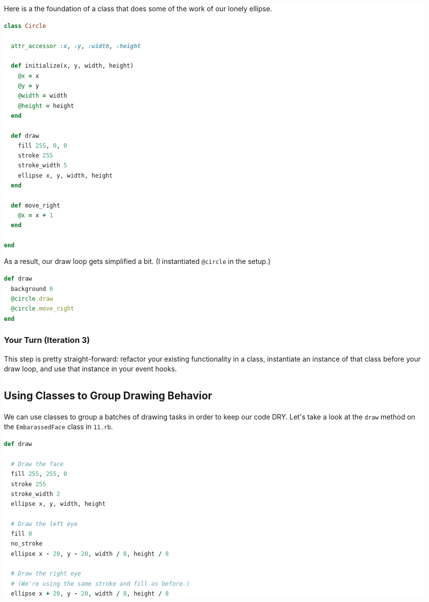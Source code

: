 Here is a the foundation of a class that does some of the work of our lonely ellipse.

``` rb
class Circle

  attr_accessor :x, :y, :width, :height

  def initialize(x, y, width, height)
    @x = x
    @y = y
    @width = width
    @height = height
  end

  def draw
    fill 255, 0, 0
    stroke 255
    stroke_width 5
    ellipse x, y, width, height
  end

  def move_right
    @x = x + 1
  end

end
```

As a result, our draw loop gets simplified a bit. (I instantiated `@circle` in the setup.)

``` rb
def draw
  background 0
  @circle.draw
  @circle.move_right
end
```

### Your Turn (Iteration 3)

This step is pretty straight-forward: refactor your existing functionality in a class, instantiate an instance of that class before your draw loop, and use that instance in your event hooks.

## Using Classes to Group Drawing Behavior

We can use classes to group a batches of drawing tasks in order to keep our code DRY. Let's take a look at the `draw` method on the `EmbarassedFace` class in `11.rb`.

``` rb
def draw

  # Draw the face
  fill 255, 255, 0
  stroke 255
  stroke_width 2
  ellipse x, y, width, height

  # Draw the left eye
  fill 0
  no_stroke
  ellipse x - 20, y - 20, width / 8, height / 8

  # Draw the right eye
  # (We're using the same stroke and fill as before.)
  ellipse x + 20, y - 20, width / 8, height / 8

```